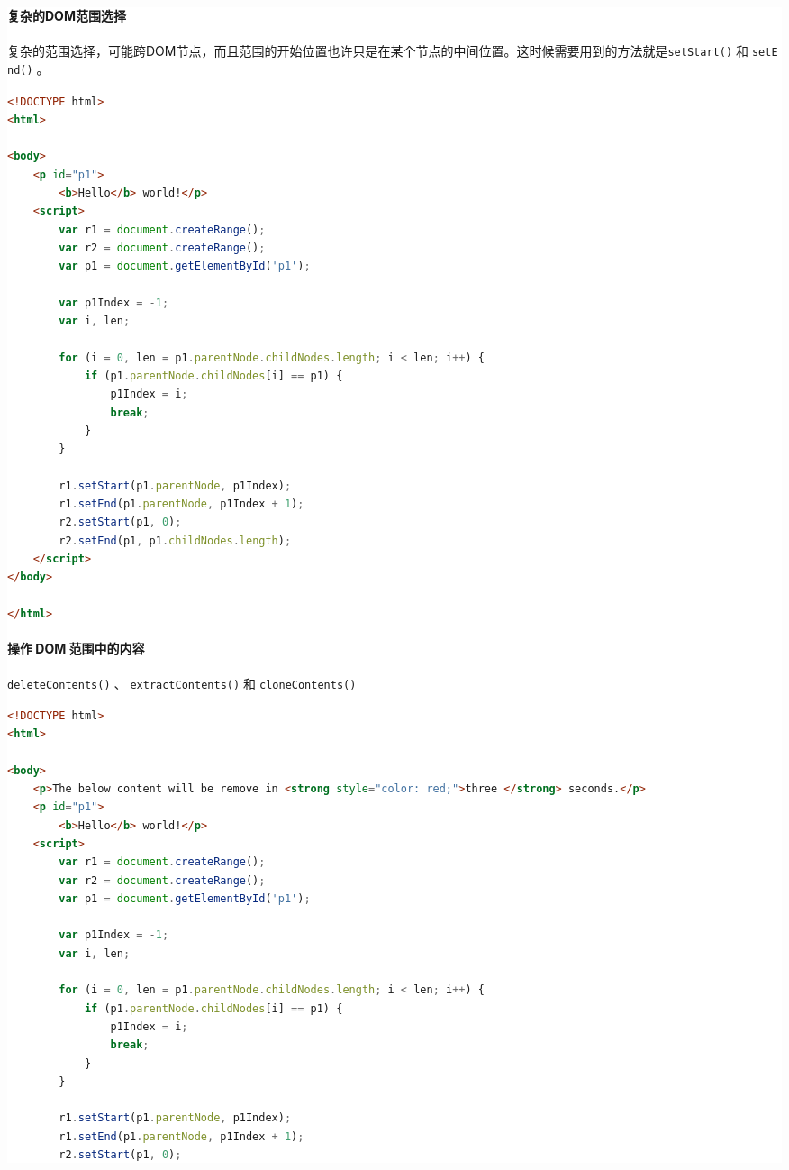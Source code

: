#### 复杂的DOM范围选择

复杂的范围选择，可能跨DOM节点，而且范围的开始位置也许只是在某个节点的中间位置。这时候需要用到的方法就是`setStart()` 和 `setEnd()` 。
``` html
<!DOCTYPE html>
<html>

<body>
    <p id="p1">
        <b>Hello</b> world!</p>
    <script>
        var r1 = document.createRange();
        var r2 = document.createRange();
        var p1 = document.getElementById('p1');

        var p1Index = -1;
        var i, len;
        
        for (i = 0, len = p1.parentNode.childNodes.length; i < len; i++) {
            if (p1.parentNode.childNodes[i] == p1) {
                p1Index = i;
                break;
            }
        }

        r1.setStart(p1.parentNode, p1Index);
        r1.setEnd(p1.parentNode, p1Index + 1);
        r2.setStart(p1, 0);
        r2.setEnd(p1, p1.childNodes.length);
    </script>
</body>

</html>
```


#### 操作 DOM 范围中的内容

`deleteContents()` 、 `extractContents()` 和 `cloneContents()`

``` html
<!DOCTYPE html>
<html>

<body>
    <p>The below content will be remove in <strong style="color: red;">three </strong> seconds.</p>
    <p id="p1">
        <b>Hello</b> world!</p>
    <script>
        var r1 = document.createRange();
        var r2 = document.createRange();
        var p1 = document.getElementById('p1');

        var p1Index = -1;
        var i, len;
        
        for (i = 0, len = p1.parentNode.childNodes.length; i < len; i++) {
            if (p1.parentNode.childNodes[i] == p1) {
                p1Index = i;
                break;
            }
        }

        r1.setStart(p1.parentNode, p1Index);
        r1.setEnd(p1.parentNode, p1Index + 1);
        r2.setStart(p1, 0);
```